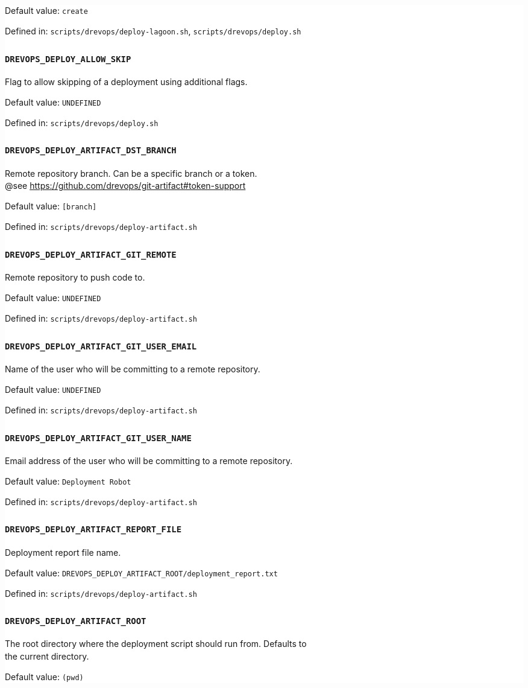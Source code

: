 Default value: `create`

Defined in: `scripts/drevops/deploy-lagoon.sh`, `scripts/drevops/deploy.sh`

### `DREVOPS_DEPLOY_ALLOW_SKIP`

Flag to allow skipping of a deployment using additional flags.

Default value: `UNDEFINED`

Defined in: `scripts/drevops/deploy.sh`

### `DREVOPS_DEPLOY_ARTIFACT_DST_BRANCH`

Remote repository branch. Can be a specific branch or a token.<br />@see https://github.com/drevops/git-artifact#token-support

Default value: `[branch]`

Defined in: `scripts/drevops/deploy-artifact.sh`

### `DREVOPS_DEPLOY_ARTIFACT_GIT_REMOTE`

Remote repository to push code to.

Default value: `UNDEFINED`

Defined in: `scripts/drevops/deploy-artifact.sh`

### `DREVOPS_DEPLOY_ARTIFACT_GIT_USER_EMAIL`

Name of the user who will be committing to a remote repository.

Default value: `UNDEFINED`

Defined in: `scripts/drevops/deploy-artifact.sh`

### `DREVOPS_DEPLOY_ARTIFACT_GIT_USER_NAME`

Email address of the user who will be committing to a remote repository.

Default value: `Deployment Robot`

Defined in: `scripts/drevops/deploy-artifact.sh`

### `DREVOPS_DEPLOY_ARTIFACT_REPORT_FILE`

Deployment report file name.

Default value: `DREVOPS_DEPLOY_ARTIFACT_ROOT/deployment_report.txt`

Defined in: `scripts/drevops/deploy-artifact.sh`

### `DREVOPS_DEPLOY_ARTIFACT_ROOT`

The root directory where the deployment script should run from. Defaults to<br />the current directory.

Default value: `(pwd)`
